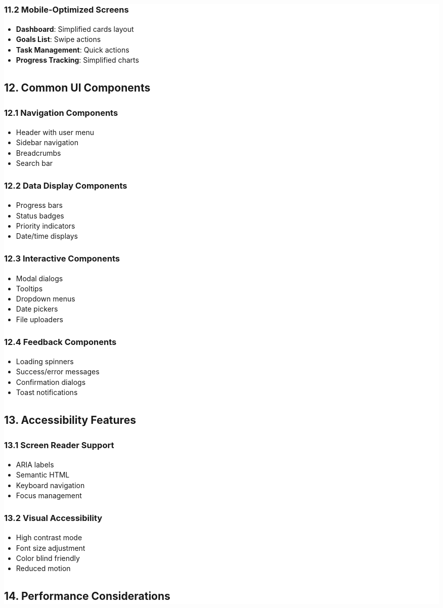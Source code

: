 ### 11.2 Mobile-Optimized Screens
- **Dashboard**: Simplified cards layout
- **Goals List**: Swipe actions
- **Task Management**: Quick actions
- **Progress Tracking**: Simplified charts

## 12. Common UI Components

### 12.1 Navigation Components
- Header with user menu
- Sidebar navigation
- Breadcrumbs
- Search bar

### 12.2 Data Display Components
- Progress bars
- Status badges
- Priority indicators
- Date/time displays

### 12.3 Interactive Components
- Modal dialogs
- Tooltips
- Dropdown menus
- Date pickers
- File uploaders

### 12.4 Feedback Components
- Loading spinners
- Success/error messages
- Confirmation dialogs
- Toast notifications

## 13. Accessibility Features

### 13.1 Screen Reader Support
- ARIA labels
- Semantic HTML
- Keyboard navigation
- Focus management

### 13.2 Visual Accessibility
- High contrast mode
- Font size adjustment
- Color blind friendly
- Reduced motion

## 14. Performance Considerations
